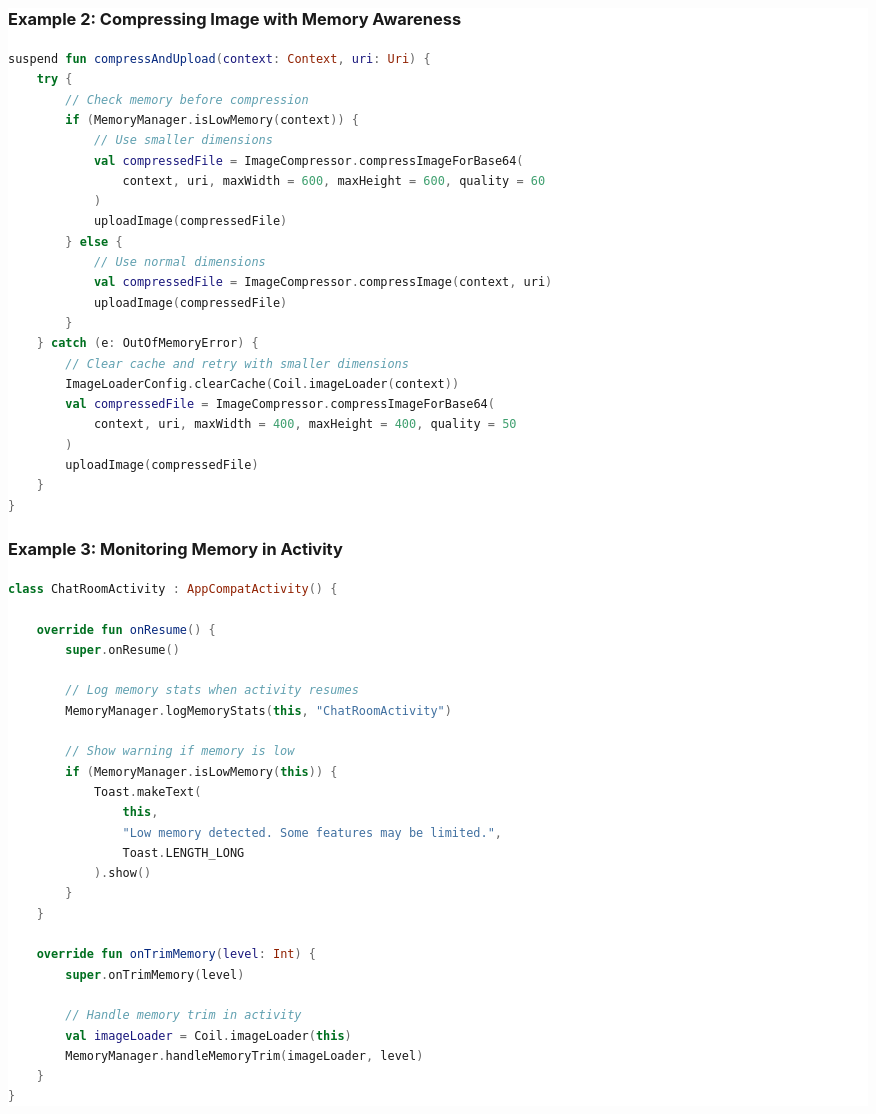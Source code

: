 ### Example 2: Compressing Image with Memory Awareness

```kotlin
suspend fun compressAndUpload(context: Context, uri: Uri) {
    try {
        // Check memory before compression
        if (MemoryManager.isLowMemory(context)) {
            // Use smaller dimensions
            val compressedFile = ImageCompressor.compressImageForBase64(
                context, uri, maxWidth = 600, maxHeight = 600, quality = 60
            )
            uploadImage(compressedFile)
        } else {
            // Use normal dimensions
            val compressedFile = ImageCompressor.compressImage(context, uri)
            uploadImage(compressedFile)
        }
    } catch (e: OutOfMemoryError) {
        // Clear cache and retry with smaller dimensions
        ImageLoaderConfig.clearCache(Coil.imageLoader(context))
        val compressedFile = ImageCompressor.compressImageForBase64(
            context, uri, maxWidth = 400, maxHeight = 400, quality = 50
        )
        uploadImage(compressedFile)
    }
}
```

### Example 3: Monitoring Memory in Activity

```kotlin
class ChatRoomActivity : AppCompatActivity() {
    
    override fun onResume() {
        super.onResume()
        
        // Log memory stats when activity resumes
        MemoryManager.logMemoryStats(this, "ChatRoomActivity")
        
        // Show warning if memory is low
        if (MemoryManager.isLowMemory(this)) {
            Toast.makeText(
                this,
                "Low memory detected. Some features may be limited.",
                Toast.LENGTH_LONG
            ).show()
        }
    }
    
    override fun onTrimMemory(level: Int) {
        super.onTrimMemory(level)
        
        // Handle memory trim in activity
        val imageLoader = Coil.imageLoader(this)
        MemoryManager.handleMemoryTrim(imageLoader, level)
    }
}
```
